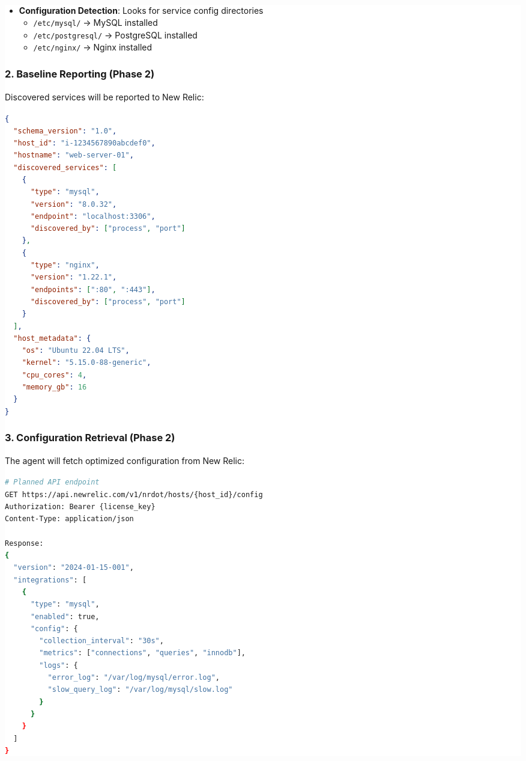 - **Configuration Detection**: Looks for service config directories
  - `/etc/mysql/` → MySQL installed
  - `/etc/postgresql/` → PostgreSQL installed
  - `/etc/nginx/` → Nginx installed

### 2. Baseline Reporting (Phase 2)

Discovered services will be reported to New Relic:

```json
{
  "schema_version": "1.0",
  "host_id": "i-1234567890abcdef0",
  "hostname": "web-server-01",
  "discovered_services": [
    {
      "type": "mysql",
      "version": "8.0.32",
      "endpoint": "localhost:3306",
      "discovered_by": ["process", "port"]
    },
    {
      "type": "nginx", 
      "version": "1.22.1",
      "endpoints": [":80", ":443"],
      "discovered_by": ["process", "port"]
    }
  ],
  "host_metadata": {
    "os": "Ubuntu 22.04 LTS",
    "kernel": "5.15.0-88-generic",
    "cpu_cores": 4,
    "memory_gb": 16
  }
}
```

### 3. Configuration Retrieval (Phase 2)

The agent will fetch optimized configuration from New Relic:

```bash
# Planned API endpoint
GET https://api.newrelic.com/v1/nrdot/hosts/{host_id}/config
Authorization: Bearer {license_key}
Content-Type: application/json

Response:
{
  "version": "2024-01-15-001",
  "integrations": [
    {
      "type": "mysql",
      "enabled": true,
      "config": {
        "collection_interval": "30s",
        "metrics": ["connections", "queries", "innodb"],
        "logs": {
          "error_log": "/var/log/mysql/error.log",
          "slow_query_log": "/var/log/mysql/slow.log"
        }
      }
    }
  ]
}
```